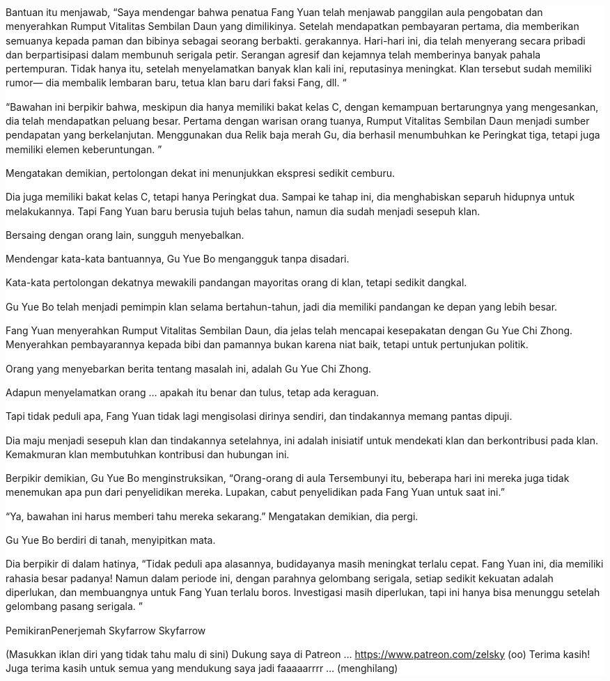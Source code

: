 Bantuan itu menjawab, “Saya mendengar bahwa penatua Fang Yuan telah menjawab panggilan aula pengobatan dan menyerahkan Rumput Vitalitas Sembilan Daun yang dimilikinya. Setelah mendapatkan pembayaran pertama, dia memberikan semuanya kepada paman dan bibinya sebagai seorang berbakti. gerakannya. Hari-hari ini, dia telah menyerang secara pribadi dan berpartisipasi dalam membunuh serigala petir. Serangan agresif dan kejamnya telah memberinya banyak pahala pertempuran. Tidak hanya itu, setelah menyelamatkan banyak klan kali ini, reputasinya meningkat. Klan tersebut sudah memiliki rumor— dia membalik lembaran baru, tetua klan baru dari faksi Fang, dll. “

“Bawahan ini berpikir bahwa, meskipun dia hanya memiliki bakat kelas C, dengan kemampuan bertarungnya yang mengesankan, dia telah mendapatkan peluang besar. Pertama dengan warisan orang tuanya, Rumput Vitalitas Sembilan Daun menjadi sumber pendapatan yang berkelanjutan. Menggunakan dua Relik baja merah Gu, dia berhasil menumbuhkan ke Peringkat tiga, tetapi juga memiliki elemen keberuntungan. ”

Mengatakan demikian, pertolongan dekat ini menunjukkan ekspresi sedikit cemburu.

Dia juga memiliki bakat kelas C, tetapi hanya Peringkat dua. Sampai ke tahap ini, dia menghabiskan separuh hidupnya untuk melakukannya. Tapi Fang Yuan baru berusia tujuh belas tahun, namun dia sudah menjadi sesepuh klan.

Bersaing dengan orang lain, sungguh menyebalkan.

Mendengar kata-kata bantuannya, Gu Yue Bo mengangguk tanpa disadari.

Kata-kata pertolongan dekatnya mewakili pandangan mayoritas orang di klan, tetapi sedikit dangkal.

Gu Yue Bo telah menjadi pemimpin klan selama bertahun-tahun, jadi dia memiliki pandangan ke depan yang lebih besar.

Fang Yuan menyerahkan Rumput Vitalitas Sembilan Daun, dia jelas telah mencapai kesepakatan dengan Gu Yue Chi Zhong. Menyerahkan pembayarannya kepada bibi dan pamannya bukan karena niat baik, tetapi untuk pertunjukan politik.

Orang yang menyebarkan berita tentang masalah ini, adalah Gu Yue Chi Zhong.

Adapun menyelamatkan orang … apakah itu benar dan tulus, tetap ada keraguan.

Tapi tidak peduli apa, Fang Yuan tidak lagi mengisolasi dirinya sendiri, dan tindakannya memang pantas dipuji.

Dia maju menjadi sesepuh klan dan tindakannya setelahnya, ini adalah inisiatif untuk mendekati klan dan berkontribusi pada klan. Kemakmuran klan membutuhkan kontribusi dan hubungan ini.

Berpikir demikian, Gu Yue Bo menginstruksikan, “Orang-orang di aula Tersembunyi itu, beberapa hari ini mereka juga tidak menemukan apa pun dari penyelidikan mereka. Lupakan, cabut penyelidikan pada Fang Yuan untuk saat ini.”

“Ya, bawahan ini harus memberi tahu mereka sekarang.” Mengatakan demikian, dia pergi.

Gu Yue Bo berdiri di tanah, menyipitkan mata.

Dia berpikir di dalam hatinya, “Tidak peduli apa alasannya, budidayanya masih meningkat terlalu cepat. Fang Yuan ini, dia memiliki rahasia besar padanya! Namun dalam periode ini, dengan parahnya gelombang serigala, setiap sedikit kekuatan adalah diperlukan, dan membuangnya untuk Fang Yuan terlalu boros. Investigasi masih diperlukan, tapi ini hanya bisa menunggu setelah gelombang pasang serigala. ”

PemikiranPenerjemah Skyfarrow Skyfarrow

(Masukkan iklan diri yang tidak tahu malu di sini) Dukung saya di Patreon … https://www.patreon.com/zelsky (oo) Terima kasih! Juga terima kasih untuk semua yang mendukung saya jadi faaaaarrrr … (menghilang)
